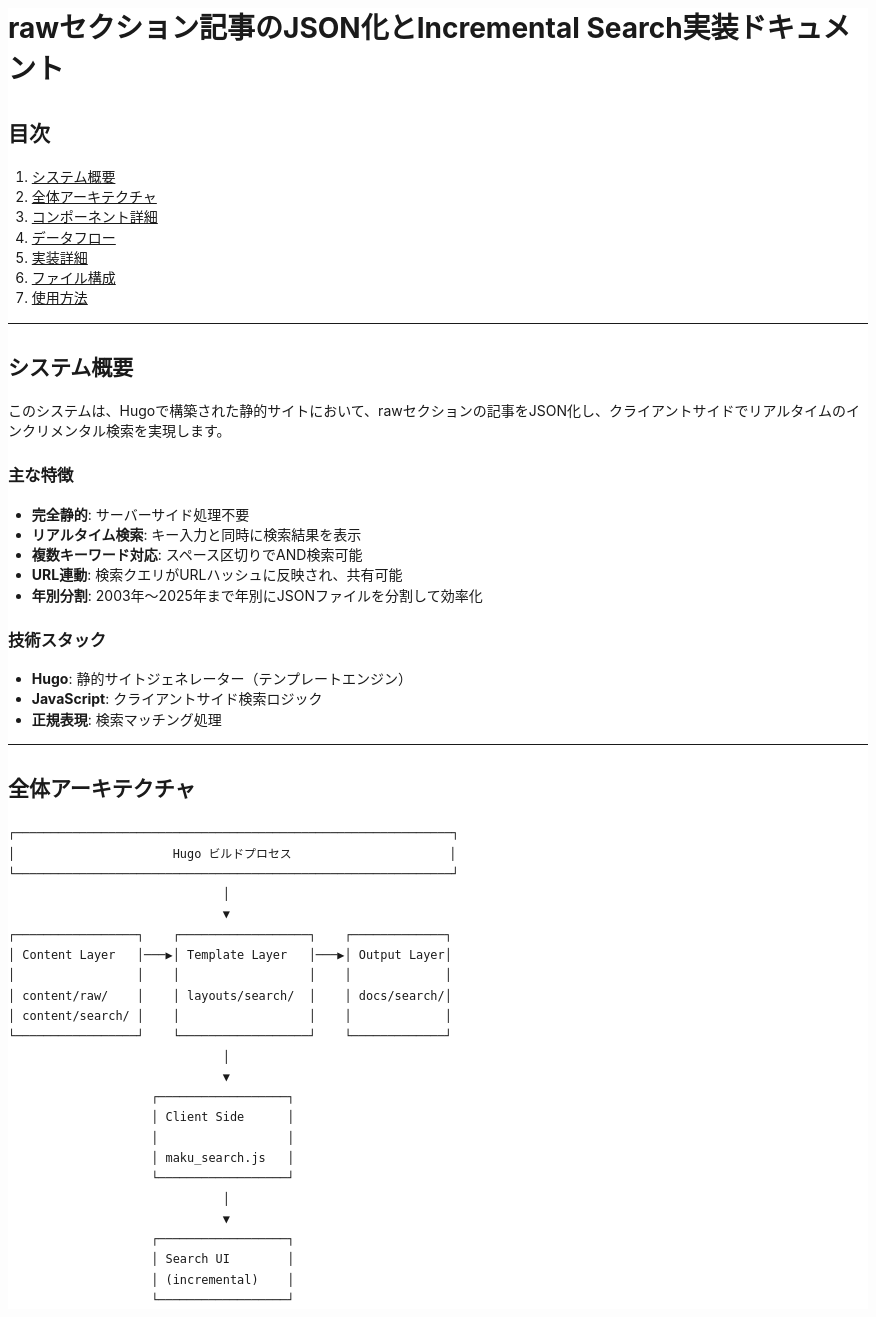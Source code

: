 # rawセクション記事のJSON化とIncremental Search実装ドキュメント

## 目次

1. [システム概要](#システム概要)
2. [全体アーキテクチャ](#全体アーキテクチャ)
3. [コンポーネント詳細](#コンポーネント詳細)
4. [データフロー](#データフロー)
5. [実装詳細](#実装詳細)
6. [ファイル構成](#ファイル構成)
7. [使用方法](#使用方法)

---

## システム概要

このシステムは、Hugoで構築された静的サイトにおいて、rawセクションの記事をJSON化し、クライアントサイドでリアルタイムのインクリメンタル検索を実現します。

### 主な特徴

- **完全静的**: サーバーサイド処理不要
- **リアルタイム検索**: キー入力と同時に検索結果を表示
- **複数キーワード対応**: スペース区切りでAND検索可能
- **URL連動**: 検索クエリがURLハッシュに反映され、共有可能
- **年別分割**: 2003年～2025年まで年別にJSONファイルを分割して効率化

### 技術スタック

- **Hugo**: 静的サイトジェネレーター（テンプレートエンジン）
- **JavaScript**: クライアントサイド検索ロジック
- **正規表現**: 検索マッチング処理

---

## 全体アーキテクチャ

```
┌─────────────────────────────────────────────────────────────┐
│                      Hugo ビルドプロセス                      │
└─────────────────────────────────────────────────────────────┘
                              │
                              ▼
┌─────────────────┐    ┌──────────────────┐    ┌─────────────┐
│ Content Layer   │───▶│ Template Layer   │───▶│ Output Layer│
│                 │    │                  │    │             │
│ content/raw/    │    │ layouts/search/  │    │ docs/search/│
│ content/search/ │    │                  │    │             │
└─────────────────┘    └──────────────────┘    └─────────────┘
                              │
                              ▼
                    ┌──────────────────┐
                    │ Client Side      │
                    │                  │
                    │ maku_search.js   │
                    └──────────────────┘
                              │
                              ▼
                    ┌──────────────────┐
                    │ Search UI        │
                    │ (incremental)    │
                    └──────────────────┘
```
